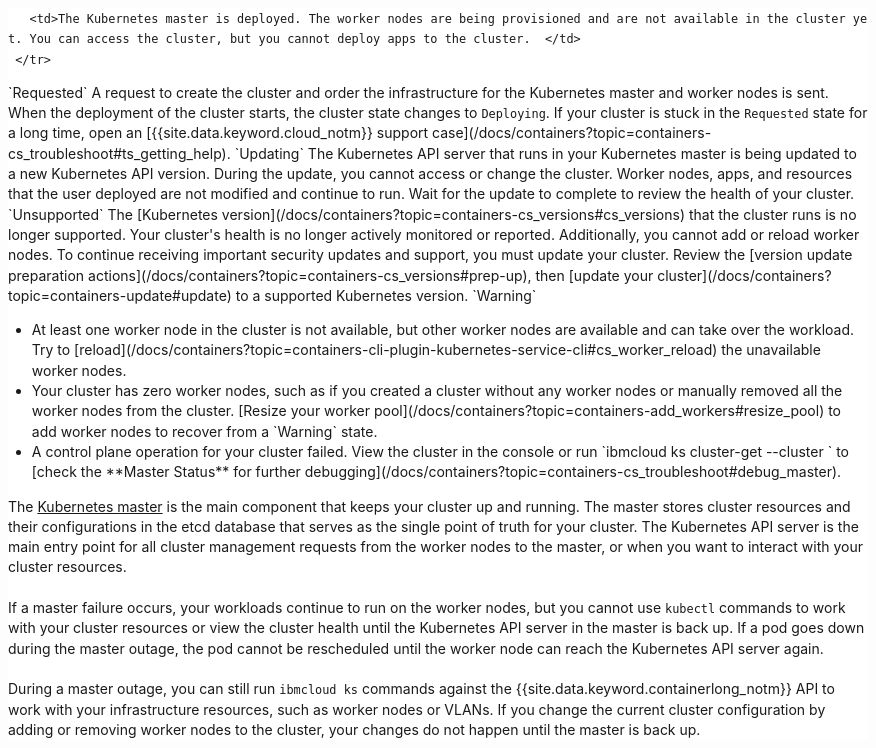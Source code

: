        <td>The Kubernetes master is deployed. The worker nodes are being provisioned and are not available in the cluster yet. You can access the cluster, but you cannot deploy apps to the cluster.  </td>
     </tr>
   <tr>
     <td>`Requested`</td>
     <td>A request to create the cluster and order the infrastructure for the Kubernetes master and worker nodes is sent. When the deployment of the cluster starts, the cluster state changes to <code>Deploying</code>. If your cluster is stuck in the <code>Requested</code> state for a long time, open an [{{site.data.keyword.cloud_notm}} support case](/docs/containers?topic=containers-cs_troubleshoot#ts_getting_help). </td>
   </tr>
   <tr>
     <td>`Updating`</td>
     <td>The Kubernetes API server that runs in your Kubernetes master is being updated to a new Kubernetes API version. During the update, you cannot access or change the cluster. Worker nodes, apps, and resources that the user deployed are not modified and continue to run. Wait for the update to complete to review the health of your cluster. </td>
   </tr>
   <tr>
    <td>`Unsupported`</td>
    <td>The [Kubernetes version](/docs/containers?topic=containers-cs_versions#cs_versions) that the cluster runs is no longer supported. Your cluster's health is no longer actively monitored or reported. Additionally, you cannot add or reload worker nodes. To continue receiving important security updates and support, you must update your cluster. Review the [version update preparation actions](/docs/containers?topic=containers-cs_versions#prep-up), then [update your cluster](/docs/containers?topic=containers-update#update) to a supported Kubernetes version.</td>
   </tr>
    <tr>
       <td>`Warning`</td>
       <td><ul><li>At least one worker node in the cluster is not available, but other worker nodes are available and can take over the workload. Try to [reload](/docs/containers?topic=containers-cli-plugin-kubernetes-service-cli#cs_worker_reload) the unavailable worker nodes.</li>
       <li>Your cluster has zero worker nodes, such as if you created a cluster without any worker nodes or manually removed all the worker nodes from the cluster. [Resize your worker pool](/docs/containers?topic=containers-add_workers#resize_pool) to add worker nodes to recover from a `Warning` state.</li>
       <li>A control plane operation for your cluster failed. View the cluster in the console or run `ibmcloud ks cluster-get --cluster <cluster_name_or_ID>` to [check the **Master Status** for further debugging](/docs/containers?topic=containers-cs_troubleshoot#debug_master).</li></ul></td>
    </tr>
   </tbody>
 </table>


The [Kubernetes master](/docs/containers?topic=containers-ibm-cloud-kubernetes-service-technology#architecture) is the main component that keeps your cluster up and running. The master stores cluster resources and their configurations in the etcd database that serves as the single point of truth for your cluster. The Kubernetes API server is the main entry point for all cluster management requests from the worker nodes to the master, or when you want to interact with your cluster resources.<br><br>If a master failure occurs, your workloads continue to run on the worker nodes, but you cannot use `kubectl` commands to work with your cluster resources or view the cluster health until the Kubernetes API server in the master is back up. If a pod goes down during the master outage, the pod cannot be rescheduled until the worker node can reach the Kubernetes API server again.<br><br>During a master outage, you can still run `ibmcloud ks` commands against the {{site.data.keyword.containerlong_notm}} API to work with your infrastructure resources, such as worker nodes or VLANs. If you change the current cluster configuration by adding or removing worker nodes to the cluster, your changes do not happen until the master is back up.
